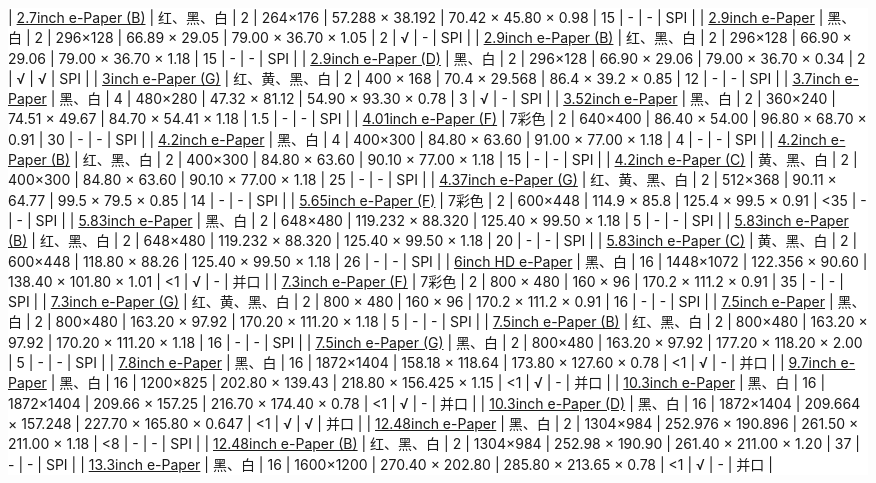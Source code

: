 | [2.7inch e-Paper (B)](https://www.waveshare.net/shop/2.7inch-e-Paper-B.htm) | 红、黑、白     | 2    | 264×176   | 57.288 × 38.192   | 70.42 × 45.80 × 0.98    | 15           | -         | -    | SPI       |
| [2.9inch e-Paper](https://www.waveshare.net/shop/2.9inch-e-Paper.htm) | 黑、白         | 2    | 296×128   | 66.89 × 29.05     | 79.00 × 36.70 × 1.05    | 2            | √         | -    | SPI       |
| [2.9inch e-Paper (B)](https://www.waveshare.net/shop/2.9inch-e-Paper-B.htm) | 红、黑、白     | 2    | 296×128   | 66.90 × 29.06     | 79.00 × 36.70 × 1.18    | 15           | -         | -    | SPI       |
| [2.9inch e-Paper (D)](https://www.waveshare.net/shop/2.9inch-e-Paper-D.htm) | 黑、白         | 2    | 296×128   | 66.90 × 29.06     | 79.00 × 36.70 × 0.34    | 2            | √         | √    | SPI       |
| [3inch e-Paper (G)](https://www.waveshare.net/shop/3inch-e-Paper-G.htm) | 红、黄、黑、白 | 2    | 400 × 168 | 70.4 × 29.568     | 86.4 × 39.2 × 0.85      | 12           | -         | -    | SPI       |
| [3.7inch e-Paper](https://www.waveshare.net/shop/3.7inch-e-Paper.htm) | 黑、白         | 4    | 480×280   | 47.32 × 81.12     | 54.90 × 93.30 × 0.78    | 3            | √         | -    | SPI       |
| [3.52inch e-Paper](https://www.waveshare.net/shop/3.52inch-e-Paper.htm) | 黑、白         | 2    | 360×240   | 74.51 × 49.67     | 84.70 × 54.41 × 1.18    | 1.5          | -         | -    | SPI       |
| [4.01inch e-Paper (F)](https://www.waveshare.net/shop/4.01inch-e-Paper-F.htm) | 7彩色          | 2    | 640×400   | 86.40 × 54.00     | 96.80 × 68.70 × 0.91    | 30           | -         | -    | SPI       |
| [4.2inch e-Paper](https://www.waveshare.net/shop/4.2inch-e-Paper.htm) | 黑、白         | 4    | 400×300   | 84.80 × 63.60     | 91.00 × 77.00 × 1.18    | 4            | -         | -    | SPI       |
| [4.2inch e-Paper (B)](https://www.waveshare.net/shop/4.2inch-e-Paper-B.htm) | 红、黑、白     | 2    | 400×300   | 84.80 × 63.60     | 90.10 × 77.00 × 1.18    | 15           | -         | -    | SPI       |
| [4.2inch e-Paper (C)](https://www.waveshare.net/shop/4.2inch-e-Paper-C.htm) | 黄、黑、白     | 2    | 400×300   | 84.80 × 63.60     | 90.10 × 77.00 × 1.18    | 25           | -         | -    | SPI       |
| [4.37inch e-Paper (G)](https://www.waveshare.net/shop/4.37inch-e-Paper-G.htm) | 红、黄、黑、白 | 2    | 512×368   | 90.11 × 64.77     | 99.5 × 79.5 × 0.85      | 14           | -         | -    | SPI       |
| [5.65inch e-Paper (F)](https://www.waveshare.net/shop/5.65inch-e-Paper-F.htm) | 7彩色          | 2    | 600×448   | 114.9 × 85.8      | 125.4 × 99.5 × 0.91     | <35          | -         | -    | SPI       |
| [5.83inch e-Paper](https://www.waveshare.net/shop/5.83inch-e-Paper.htm) | 黑、白         | 2    | 648×480   | 119.232 × 88.320  | 125.40 × 99.50 × 1.18   | 5            | -         | -    | SPI       |
| [5.83inch e-Paper (B)](https://www.waveshare.net/shop/5.83inch-e-Paper-B.htm) | 红、黑、白     | 2    | 648×480   | 119.232 × 88.320  | 125.40 × 99.50 × 1.18   | 20           | -         | -    | SPI       |
| [5.83inch e-Paper (C)](https://www.waveshare.net/shop/5.83inch-e-Paper-C.htm) | 黄、黑、白     | 2    | 600×448   | 118.80 × 88.26    | 125.40 × 99.50 × 1.18   | 26           | -         | -    | SPI       |
| [6inch HD e-Paper](https://www.waveshare.net/shop/6inch-HD-e-Paper.htm) | 黑、白         | 16   | 1448×1072 | 122.356 × 90.60   | 138.40 × 101.80 × 1.01  | <1           | √         | -    | 并口      |
| [7.3inch e-Paper (F)](https://www.waveshare.net/shop/7.3inch-e-Paper-F.htm) | 7彩色          | 2    | 800 × 480 | 160 × 96          | 170.2 × 111.2 × 0.91    | 35           | -         | -    | SPI       |
| [7.3inch e-Paper (G)](https://www.waveshare.net/shop/7.3inch-e-Paper-G.htm) | 红、黄、黑、白 | 2    | 800 × 480 | 160 × 96          | 170.2 × 111.2 × 0.91    | 16           | -         | -    | SPI       |
| [7.5inch e-Paper](https://www.waveshare.net/shop/7.5inch-e-Paper.htm) | 黑、白         | 2    | 800×480   | 163.20 × 97.92    | 170.20 × 111.20 × 1.18  | 5            | -         | -    | SPI       |
| [7.5inch e-Paper (B)](https://www.waveshare.net/shop/7.5inch-e-Paper-B.htm) | 红、黑、白     | 2    | 800×480   | 163.20 × 97.92    | 170.20 × 111.20 × 1.18  | 16           | -         | -    | SPI       |
| [7.5inch e-Paper (G)](https://www.waveshare.net/shop/7.5inch-e-Paper-G.htm) | 黑、白         | 2    | 800×480   | 163.20 × 97.92    | 177.20 × 118.20 × 2.00  | 5            | -         | -    | SPI       |
| [7.8inch e-Paper](https://www.waveshare.net/shop/7.8inch-e-Paper.htm) | 黑、白         | 16   | 1872×1404 | 158.18 × 118.64   | 173.80 × 127.60 × 0.78  | <1           | √         | -    | 并口      |
| [9.7inch e-Paper](https://www.waveshare.net/shop/9.7inch-e-Paper.htm) | 黑、白         | 16   | 1200×825  | 202.80 × 139.43   | 218.80 × 156.425 × 1.15 | <1           | √         | -    | 并口      |
| [10.3inch e-Paper](https://www.waveshare.net/shop/10.3inch-e-Paper.htm) | 黑、白         | 16   | 1872×1404 | 209.66 × 157.25   | 216.70 × 174.40 × 0.78  | <1           | √         | -    | 并口      |
| [10.3inch e-Paper (D)](https://www.waveshare.net/shop/10.3inch-e-Paper-D.htm) | 黑、白         | 16   | 1872×1404 | 209.664 × 157.248 | 227.70 × 165.80 × 0.647 | <1           | √         | √    | 并口      |
| [12.48inch e-Paper](https://www.waveshare.net/shop/12.48inch-e-Paper.htm) | 黑、白         | 2    | 1304×984  | 252.976 × 190.896 | 261.50 × 211.00 × 1.18  | <8           | -         | -    | SPI       |
| [12.48inch e-Paper (B)](https://www.waveshare.net/shop/12.48inch-e-Paper-B.htm) | 红、黑、白     | 2    | 1304×984  | 252.98 × 190.90   | 261.40 × 211.00 × 1.20  | 37           | -         | -    | SPI       |
| [13.3inch e-Paper](https://www.waveshare.net/shop/13.3inch-e-Paper.htm) | 黑、白         | 16   | 1600×1200 | 270.40 × 202.80   | 285.80 × 213.65 × 0.78  | <1           | √         | -    | 并口      |
